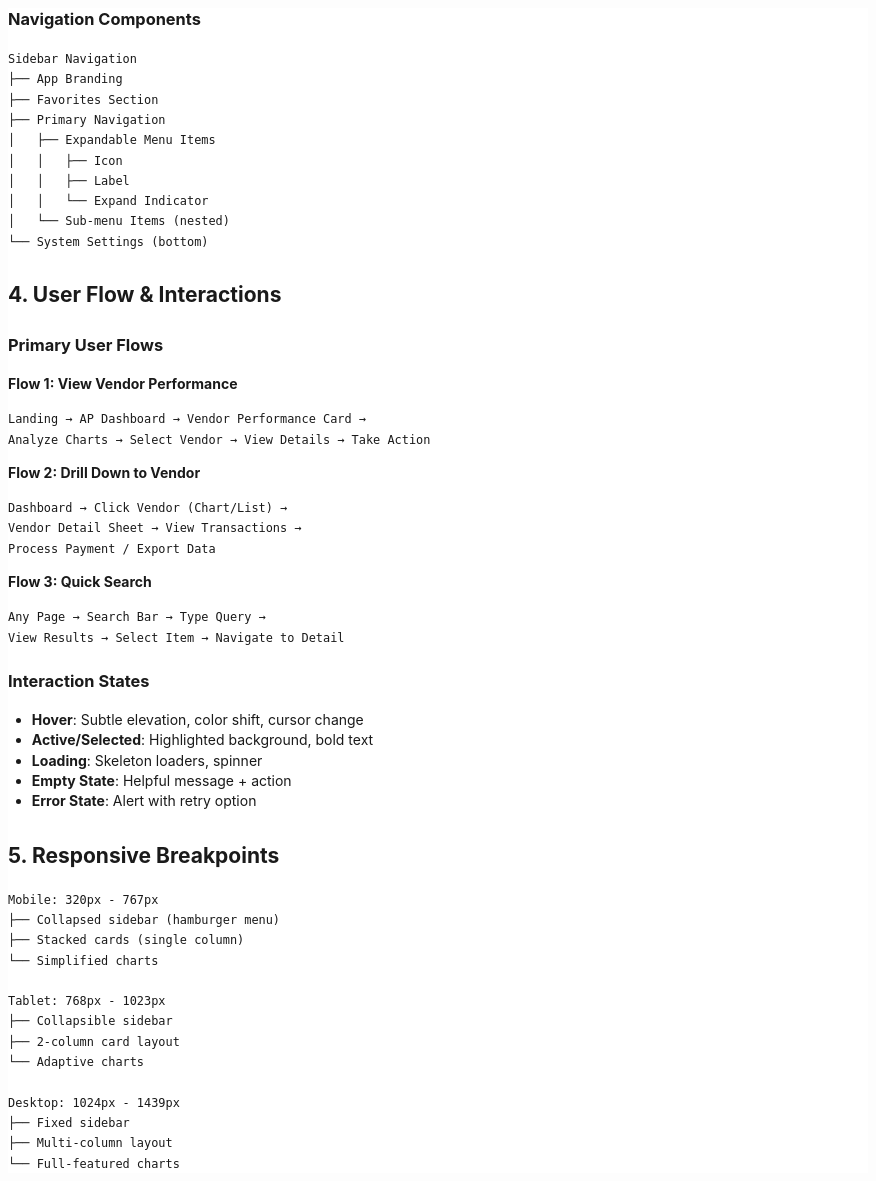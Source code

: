 ### Navigation Components

```
Sidebar Navigation
├── App Branding
├── Favorites Section
├── Primary Navigation
│   ├── Expandable Menu Items
│   │   ├── Icon
│   │   ├── Label
│   │   └── Expand Indicator
│   └── Sub-menu Items (nested)
└── System Settings (bottom)
```

## 4. User Flow & Interactions

### Primary User Flows

**Flow 1: View Vendor Performance**

```
Landing → AP Dashboard → Vendor Performance Card → 
Analyze Charts → Select Vendor → View Details → Take Action
```

**Flow 2: Drill Down to Vendor**

```
Dashboard → Click Vendor (Chart/List) → 
Vendor Detail Sheet → View Transactions → 
Process Payment / Export Data
```

**Flow 3: Quick Search**

```
Any Page → Search Bar → Type Query → 
View Results → Select Item → Navigate to Detail
```

### Interaction States

- **Hover**: Subtle elevation, color shift, cursor change
- **Active/Selected**: Highlighted background, bold text
- **Loading**: Skeleton loaders, spinner
- **Empty State**: Helpful message + action
- **Error State**: Alert with retry option

## 5. Responsive Breakpoints

```
Mobile: 320px - 767px
├── Collapsed sidebar (hamburger menu)
├── Stacked cards (single column)
└── Simplified charts

Tablet: 768px - 1023px
├── Collapsible sidebar
├── 2-column card layout
└── Adaptive charts

Desktop: 1024px - 1439px
├── Fixed sidebar
├── Multi-column layout
└── Full-featured charts

```